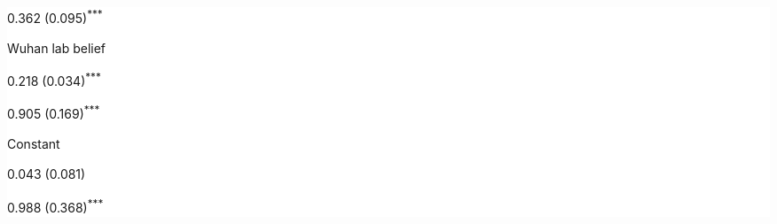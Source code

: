 </td>

<td>

0.362 (0.095)<sup>\*\*\*</sup>

</td>

</tr>

<tr>

<td style="text-align:left">

Wuhan lab belief

</td>

<td>

0.218 (0.034)<sup>\*\*\*</sup>

</td>

<td>

0.905 (0.169)<sup>\*\*\*</sup>

</td>

</tr>

<tr>

<td style="text-align:left">

Constant

</td>

<td>

0.043 (0.081)

</td>

<td>

0.988 (0.368)<sup>\*\*\*</sup>

</td>

</tr>

<tr>

<td colspan="3" style="border-bottom: 1px solid black">

</td>

</tr>

<tr>

<td style="text-align:left">
